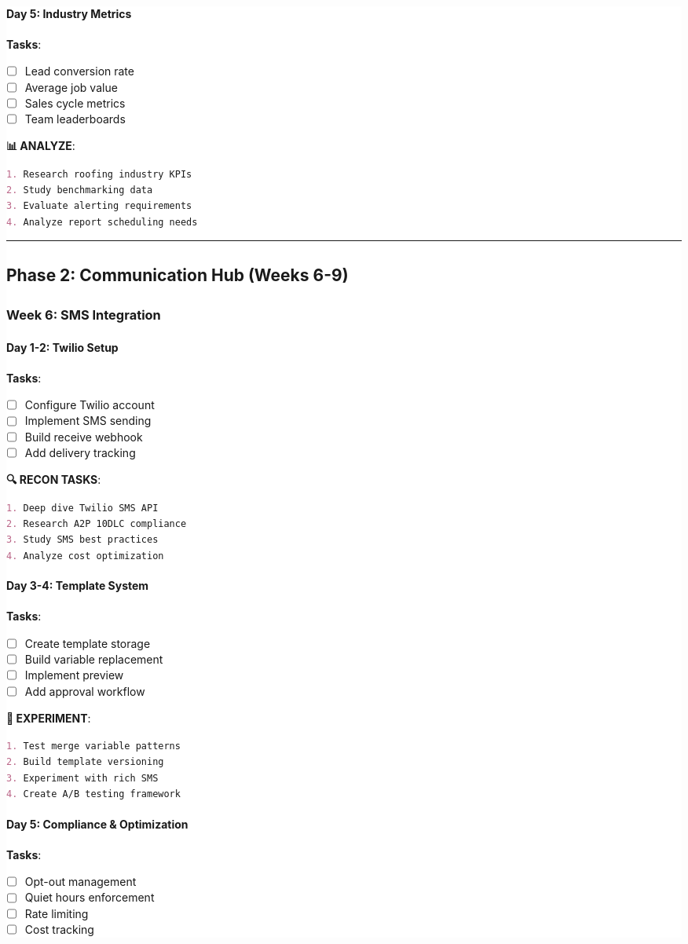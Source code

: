 #### Day 5: Industry Metrics
**Tasks**:
- [ ] Lead conversion rate
- [ ] Average job value
- [ ] Sales cycle metrics
- [ ] Team leaderboards

**📊 ANALYZE**:
```markdown
1. Research roofing industry KPIs
2. Study benchmarking data
3. Evaluate alerting requirements
4. Analyze report scheduling needs
```

---

## Phase 2: Communication Hub (Weeks 6-9)

### Week 6: SMS Integration

#### Day 1-2: Twilio Setup
**Tasks**:
- [ ] Configure Twilio account
- [ ] Implement SMS sending
- [ ] Build receive webhook
- [ ] Add delivery tracking

**🔍 RECON TASKS**:
```markdown
1. Deep dive Twilio SMS API
2. Research A2P 10DLC compliance
3. Study SMS best practices
4. Analyze cost optimization
```

#### Day 3-4: Template System
**Tasks**:
- [ ] Create template storage
- [ ] Build variable replacement
- [ ] Implement preview
- [ ] Add approval workflow

**🧪 EXPERIMENT**:
```markdown
1. Test merge variable patterns
2. Build template versioning
3. Experiment with rich SMS
4. Create A/B testing framework
```

#### Day 5: Compliance & Optimization
**Tasks**:
- [ ] Opt-out management
- [ ] Quiet hours enforcement
- [ ] Rate limiting
- [ ] Cost tracking
